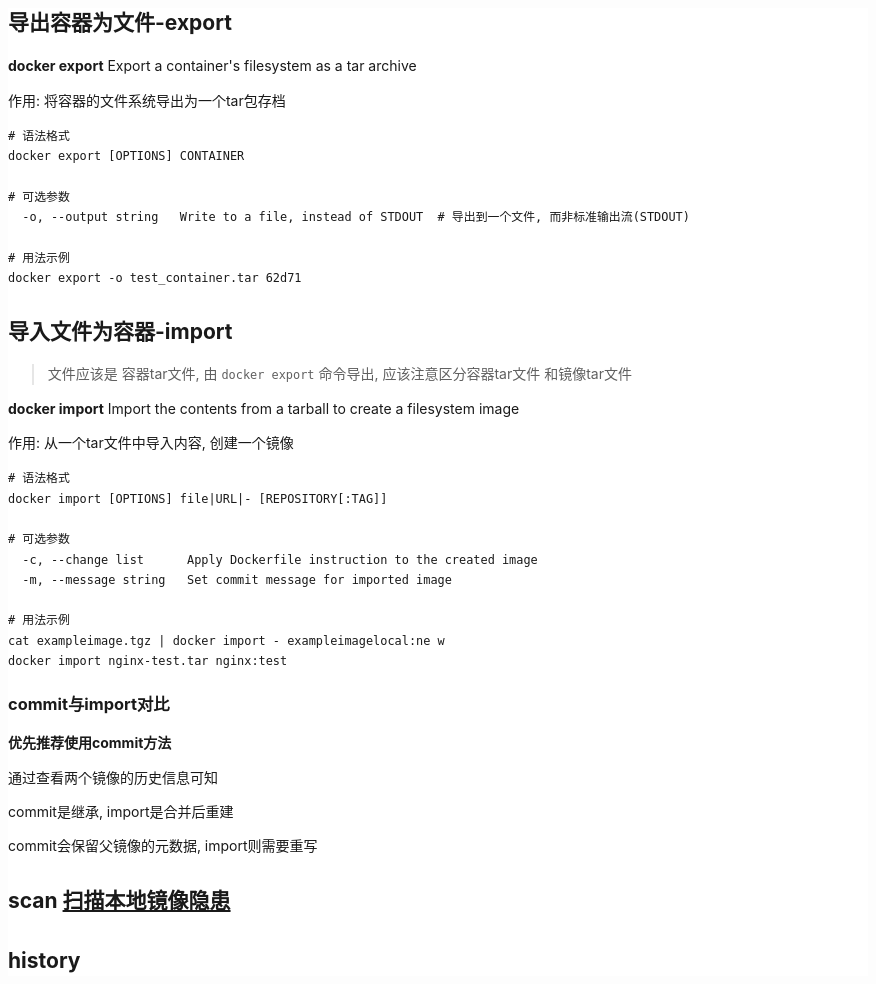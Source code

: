 ## 导出容器为文件-export

**docker export**        Export a container's filesystem as a tar archive

作用: 将容器的文件系统导出为一个tar包存档

```shell
# 语法格式
docker export [OPTIONS] CONTAINER

# 可选参数
  -o, --output string   Write to a file, instead of STDOUT  # 导出到一个文件, 而非标准输出流(STDOUT)
  
# 用法示例
docker export -o test_container.tar 62d71
```

## 导入文件为容器-import

> 文件应该是 容器tar文件, 由 `docker export` 命令导出, 应该注意区分容器tar文件 和镜像tar文件

**docker import**        Import the contents from a tarball to create a filesystem image

作用: 从一个tar文件中导入内容, 创建一个镜像

```shell
# 语法格式
docker import [OPTIONS] file|URL|- [REPOSITORY[:TAG]]

# 可选参数
  -c, --change list      Apply Dockerfile instruction to the created image
  -m, --message string   Set commit message for imported image

# 用法示例
cat exampleimage.tgz | docker import - exampleimagelocal:ne	w
docker import nginx-test.tar nginx:test

```

### commit与import对比

**优先推荐使用commit方法**

通过查看两个镜像的历史信息可知

commit是继承, import是合并后重建

commit会保留父镜像的元数据, import则需要重写





## scan [扫描本地镜像隐患](https://docs.docker.com/engine/scan/)

## history
